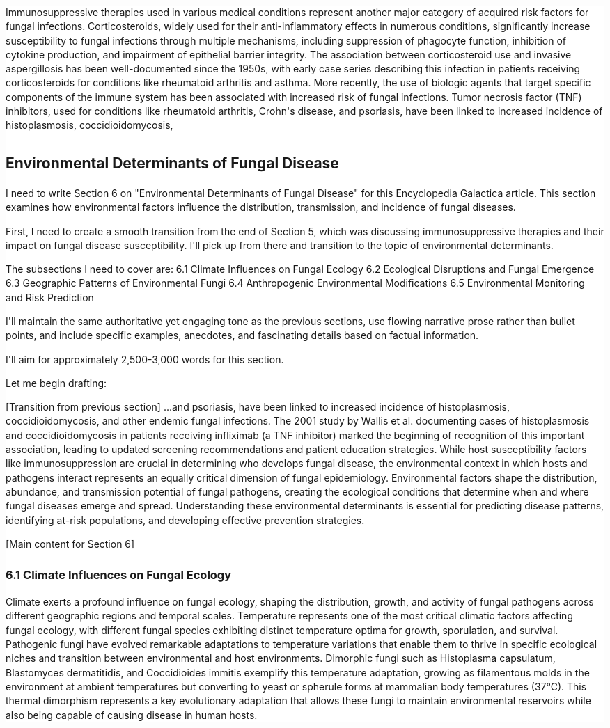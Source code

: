 Immunosuppressive therapies used in various medical conditions represent another major category of acquired risk factors for fungal infections. Corticosteroids, widely used for their anti-inflammatory effects in numerous conditions, significantly increase susceptibility to fungal infections through multiple mechanisms, including suppression of phagocyte function, inhibition of cytokine production, and impairment of epithelial barrier integrity. The association between corticosteroid use and invasive aspergillosis has been well-documented since the 1950s, with early case series describing this infection in patients receiving corticosteroids for conditions like rheumatoid arthritis and asthma. More recently, the use of biologic agents that target specific components of the immune system has been associated with increased risk of fungal infections. Tumor necrosis factor (TNF) inhibitors, used for conditions like rheumatoid arthritis, Crohn's disease, and psoriasis, have been linked to increased incidence of histoplasmosis, coccidioidomycosis,

## Environmental Determinants of Fungal Disease

<think>I need to write Section 6 on "Environmental Determinants of Fungal Disease" for this Encyclopedia Galactica article. This section examines how environmental factors influence the distribution, transmission, and incidence of fungal diseases.

First, I need to create a smooth transition from the end of Section 5, which was discussing immunosuppressive therapies and their impact on fungal disease susceptibility. I'll pick up from there and transition to the topic of environmental determinants.

The subsections I need to cover are:
6.1 Climate Influences on Fungal Ecology
6.2 Ecological Disruptions and Fungal Emergence
6.3 Geographic Patterns of Environmental Fungi
6.4 Anthropogenic Environmental Modifications
6.5 Environmental Monitoring and Risk Prediction

I'll maintain the same authoritative yet engaging tone as the previous sections, use flowing narrative prose rather than bullet points, and include specific examples, anecdotes, and fascinating details based on factual information.

I'll aim for approximately 2,500-3,000 words for this section.

Let me begin drafting:

[Transition from previous section]
...and psoriasis, have been linked to increased incidence of histoplasmosis, coccidioidomycosis, and other endemic fungal infections. The 2001 study by Wallis et al. documenting cases of histoplasmosis and coccidioidomycosis in patients receiving infliximab (a TNF inhibitor) marked the beginning of recognition of this important association, leading to updated screening recommendations and patient education strategies. While host susceptibility factors like immunosuppression are crucial in determining who develops fungal disease, the environmental context in which hosts and pathogens interact represents an equally critical dimension of fungal epidemiology. Environmental factors shape the distribution, abundance, and transmission potential of fungal pathogens, creating the ecological conditions that determine when and where fungal diseases emerge and spread. Understanding these environmental determinants is essential for predicting disease patterns, identifying at-risk populations, and developing effective prevention strategies.

[Main content for Section 6]
### 6.1 Climate Influences on Fungal Ecology

Climate exerts a profound influence on fungal ecology, shaping the distribution, growth, and activity of fungal pathogens across different geographic regions and temporal scales. Temperature represents one of the most critical climatic factors affecting fungal ecology, with different fungal species exhibiting distinct temperature optima for growth, sporulation, and survival. Pathogenic fungi have evolved remarkable adaptations to temperature variations that enable them to thrive in specific ecological niches and transition between environmental and host environments. Dimorphic fungi such as Histoplasma capsulatum, Blastomyces dermatitidis, and Coccidioides immitis exemplify this temperature adaptation, growing as filamentous molds in the environment at ambient temperatures but converting to yeast or spherule forms at mammalian body temperatures (37°C). This thermal dimorphism represents a key evolutionary adaptation that allows these fungi to maintain environmental reservoirs while also being capable of causing disease in human hosts.
